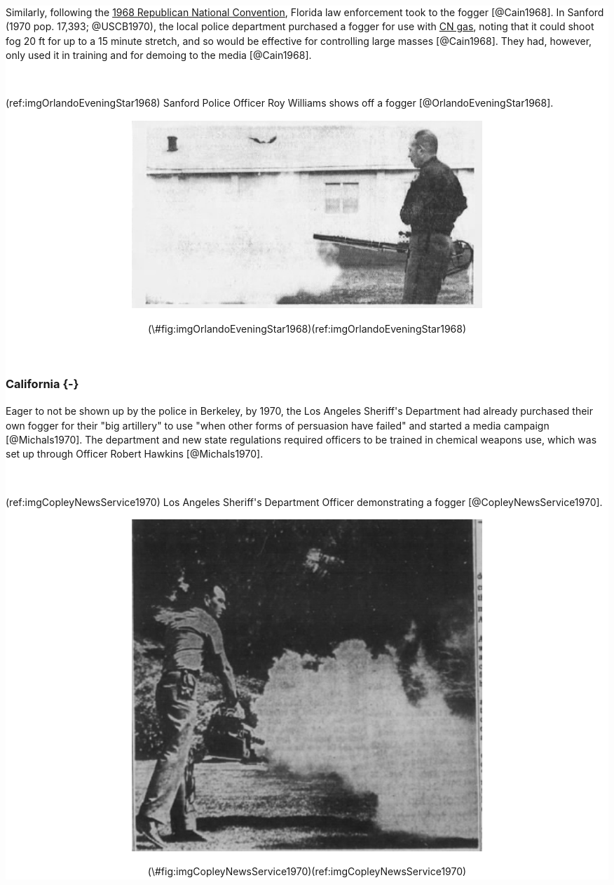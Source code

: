 Similarly, following the [1968 Republican National Convention](#MiamiFL1968_08_08), Florida law enforcement took to the fogger [@Cain1968].
In Sanford (1970 pop. 17,393; @USCB1970), the local police department purchased a fogger for use with [CN gas](https://en.wikipedia.org/wiki/Phenacyl_chloride), noting that it could shoot fog 20 ft for up to a 15 minute stretch, and so would be effective for controlling large masses [@Cain1968].
They had, however, only used it in training and for demoing to the media [@Cain1968].

<br>

(ref:imgOrlandoEveningStar1968) Sanford Police Officer Roy Williams shows off a fogger [@OrlandoEveningStar1968].

<div class="figure" style="text-align: center">
<img src="img/OrlandoEveningStar1968.jpg" alt="(ref:imgOrlandoEveningStar1968)" width="500" />
<p class="caption">(\#fig:imgOrlandoEveningStar1968)(ref:imgOrlandoEveningStar1968)</p>
</div>

<br>

### California {-}

Eager to not be shown up by the police in Berkeley, by 1970, the Los Angeles Sheriff's Department had already purchased their own fogger for their "big artillery" to use "when other forms of persuasion have failed" and started a media campaign [@Michals1970].
The department and new state regulations required officers to be trained in chemical weapons use, which was set up through Officer Robert Hawkins [@Michals1970].

<br>

(ref:imgCopleyNewsService1970) Los Angeles Sheriff's Department Officer demonstrating a fogger [@CopleyNewsService1970].

<div class="figure" style="text-align: center">
<img src="img/CopleyNewsService1970.jpg" alt="(ref:imgCopleyNewsService1970)" width="500" />
<p class="caption">(\#fig:imgCopleyNewsService1970)(ref:imgCopleyNewsService1970)</p>
</div>
